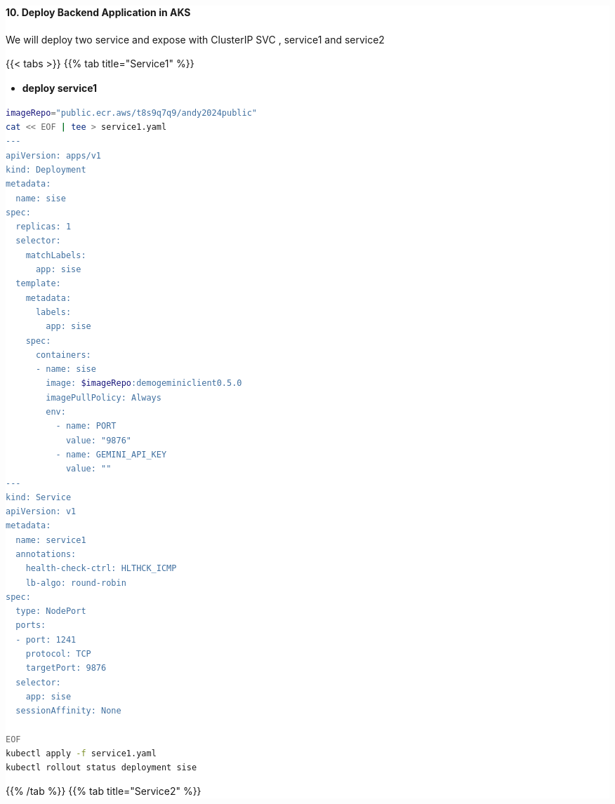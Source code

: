  #### 10. Deploy Backend Application in AKS 
We will deploy two service and expose with ClusterIP SVC , service1 and service2

{{< tabs >}}
{{% tab title="Service1" %}}


- **deploy service1**
```bash
imageRepo="public.ecr.aws/t8s9q7q9/andy2024public"
cat << EOF | tee > service1.yaml
---
apiVersion: apps/v1
kind: Deployment
metadata:
  name: sise
spec:
  replicas: 1
  selector:
    matchLabels:
      app: sise
  template:
    metadata:
      labels:
        app: sise
    spec:
      containers:
      - name: sise
        image: $imageRepo:demogeminiclient0.5.0
        imagePullPolicy: Always
        env: 
          - name: PORT
            value: "9876"
          - name: GEMINI_API_KEY
            value: ""
---
kind: Service
apiVersion: v1
metadata:
  name: service1
  annotations:
    health-check-ctrl: HLTHCK_ICMP
    lb-algo: round-robin
spec:
  type: NodePort
  ports:
  - port: 1241
    protocol: TCP
    targetPort: 9876
  selector:
    app: sise
  sessionAffinity: None

EOF
kubectl apply -f service1.yaml
kubectl rollout status deployment sise
```
{{% /tab %}}
{{% tab title="Service2" %}}
